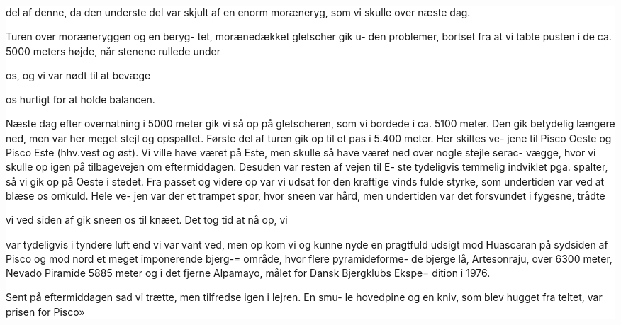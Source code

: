 del af denne, da den underste del
var skjult af en enorm moræneryg,
som vi skulle over næste dag.

Turen over moræneryggen og en beryg-
tet, morænedækket gletscher gik u-
den problemer, bortset fra at vi
tabte pusten i de ca. 5000 meters
højde, når stenene rullede under

os, og vi var nødt til at bevæge

os hurtigt for at holde balancen.

Næste dag efter overnatning i 5000
meter gik vi så op på gletscheren,
som vi bordede i ca. 5100 meter.
Den gik betydelig længere ned, men
var her meget stejl og opspaltet.
Første del af turen gik op til et
pas i 5.400 meter. Her skiltes ve-
jene til Pisco Oeste og Pisco Este
(hhv.vest og øst). Vi ville have
været på Este, men skulle så have
været ned over nogle stejle serac-
vægge, hvor vi skulle op igen på
tilbagevejen om eftermiddagen.
Desuden var resten af vejen til E-
ste tydeligvis temmelig indviklet
pga. spalter, så vi gik op på Oeste
i stedet. Fra passet og videre op
var vi udsat for den kraftige vinds
fulde styrke, som undertiden var
ved at blæse os omkuld. Hele ve-
jen var der et trampet spor, hvor
sneen var hård, men undertiden var
det forsvundet i fygesne, trådte

vi ved siden af gik sneen os til
knæet. Det tog tid at nå op, vi

var tydeligvis i tyndere luft end
vi var vant ved, men op kom vi og
kunne nyde en pragtfuld udsigt mod
Huascaran på sydsiden af Pisco og
mod nord et meget imponerende bjerg-=
område, hvor flere pyramideforme-
de bjerge lå, Artesonraju, over
6300 meter, Nevado Piramide 5885
meter og i det fjerne Alpamayo,
målet for Dansk Bjergklubs Ekspe=
dition i 1976.

Sent på eftermiddagen sad vi trætte,
men tilfredse igen i lejren. En smu-
le hovedpine og en kniv, som blev
hugget fra teltet, var prisen for
Pisco»
